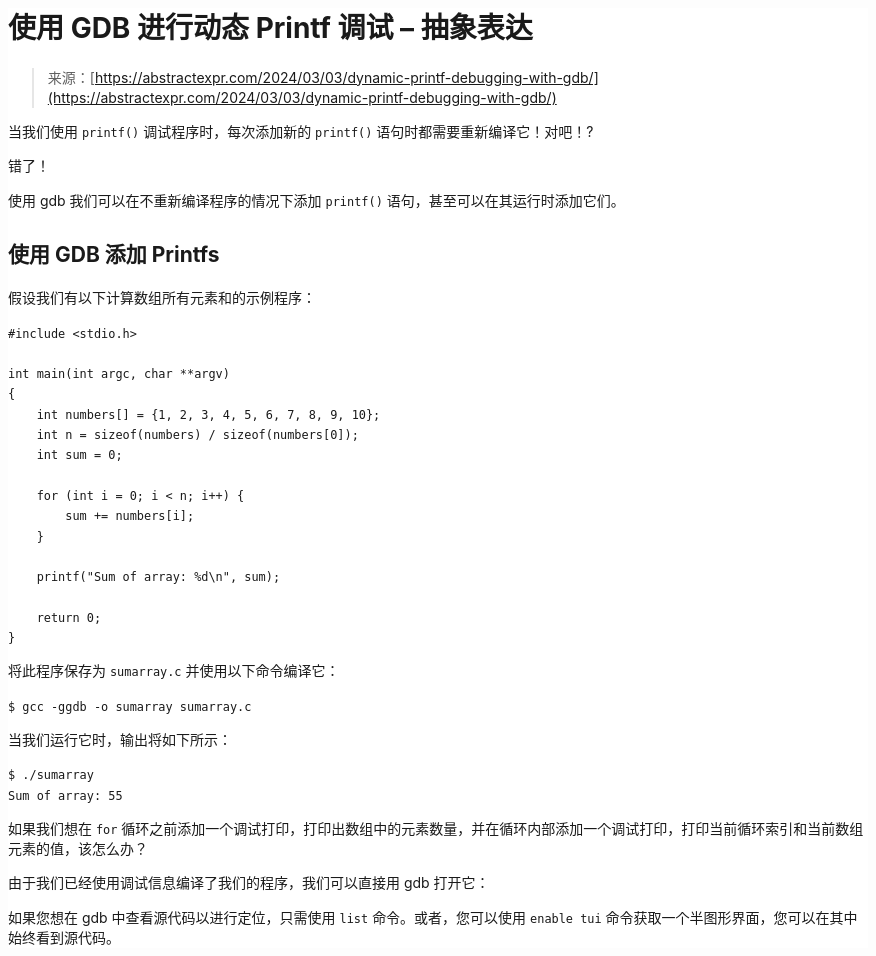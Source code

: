 

# 使用 GDB 进行动态 Printf 调试 – 抽象表达

> 来源：[https://abstractexpr.com/2024/03/03/dynamic-printf-debugging-with-gdb/](https://abstractexpr.com/2024/03/03/dynamic-printf-debugging-with-gdb/)

当我们使用 `printf()` 调试程序时，每次添加新的 `printf()` 语句时都需要重新编译它！对吧！?

错了！

使用 gdb 我们可以在不重新编译程序的情况下添加 `printf()` 语句，甚至可以在其运行时添加它们。

## 使用 GDB 添加 Printfs

假设我们有以下计算数组所有元素和的示例程序：

```
#include <stdio.h>

int main(int argc, char **argv)
{
    int numbers[] = {1, 2, 3, 4, 5, 6, 7, 8, 9, 10};
    int n = sizeof(numbers) / sizeof(numbers[0]);
    int sum = 0;

    for (int i = 0; i < n; i++) {
        sum += numbers[i];
    }

    printf("Sum of array: %d\n", sum);

    return 0;
}

```

将此程序保存为 `sumarray.c` 并使用以下命令编译它：

```
$ gcc -ggdb -o sumarray sumarray.c

```

当我们运行它时，输出将如下所示：

```
$ ./sumarray
Sum of array: 55

```

如果我们想在 `for` 循环之前添加一个调试打印，打印出数组中的元素数量，并在循环内部添加一个调试打印，打印当前循环索引和当前数组元素的值，该怎么办？

由于我们已经使用调试信息编译了我们的程序，我们可以直接用 gdb 打开它：

如果您想在 gdb 中查看源代码以进行定位，只需使用 `list` 命令。或者，您可以使用 `enable tui` 命令获取一个半图形界面，您可以在其中始终看到源代码。
